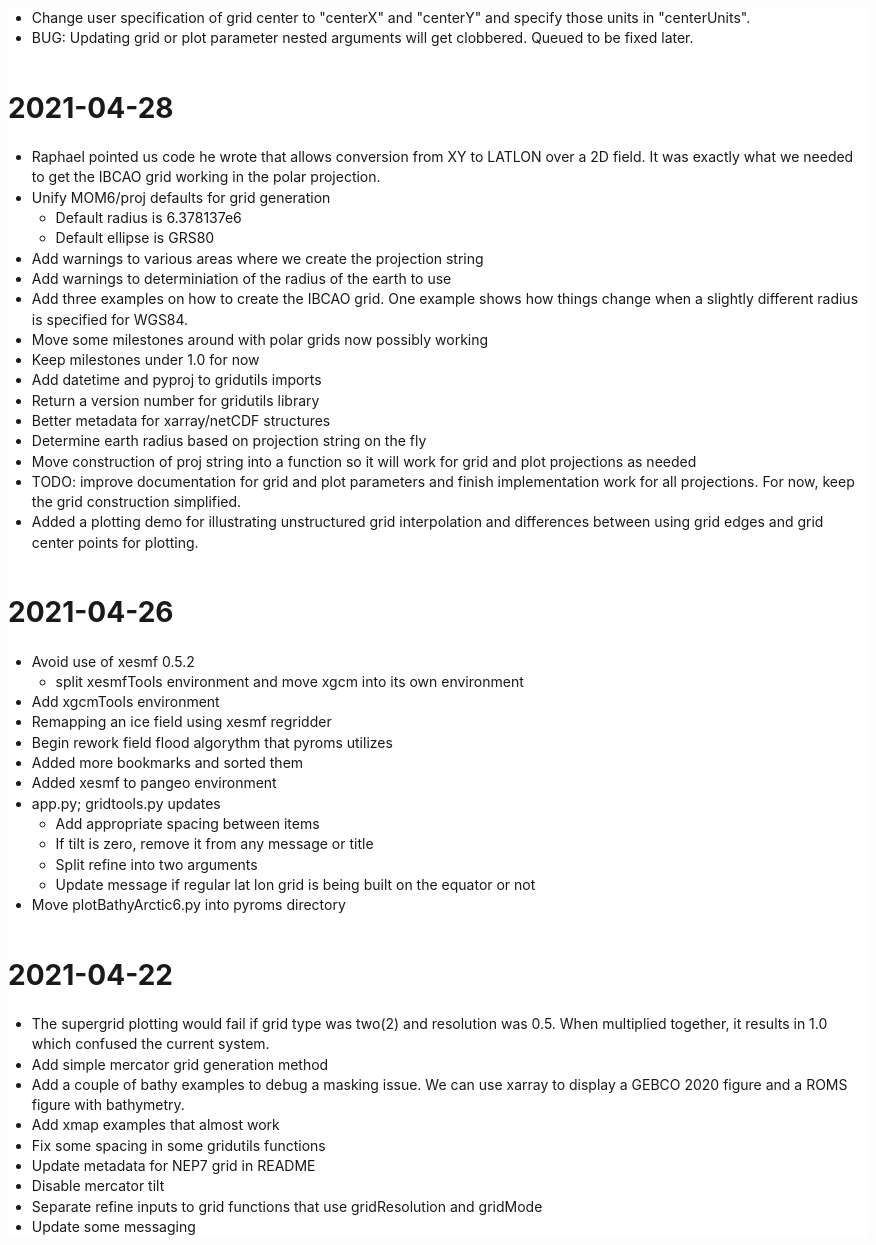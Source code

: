    - Change user specification of grid center to "centerX" and "centerY" and specify those units in "centerUnits".
 - BUG: Updating grid or plot parameter nested arguments will get clobbered.  Queued to be fixed later.

# 2021-04-28

 - Raphael pointed us code he wrote that allows conversion from XY to LATLON over a 2D field.  It was
   exactly what we needed to get the IBCAO grid working in the polar projection.
 - Unify MOM6/proj defaults for grid generation
   - Default radius is 6.378137e6
   - Default ellipse is GRS80
 - Add warnings to various areas where we create the projection string
 - Add warnings to determiniation of the radius of the earth to use
 - Add three examples on how to create the IBCAO grid.  One example shows how
   things change when a slightly different radius is specified for WGS84.
 - Move some milestones around with polar grids now possibly working
 - Keep milestones under 1.0 for now
 - Add datetime and pyproj to gridutils imports
 - Return a version number for gridutils library
 - Better metadata for xarray/netCDF structures
 - Determine earth radius based on projection string on the fly
 - Move construction of proj string into a function so it will work for grid and
   plot projections as needed
 - TODO: improve documentation for grid and plot parameters and finish implementation work
   for all projections.  For now, keep the grid construction simplified.
 - Added a plotting demo for illustrating unstructured grid interpolation and differences
   between using grid edges and grid center points for plotting.

# 2021-04-26

 - Avoid use of xesmf 0.5.2
   - split xesmfTools environment and move xgcm into its own environment
 - Add xgcmTools environment
 - Remapping an ice field using xesmf regridder
 - Begin rework field flood algorythm that pyroms utilizes
 - Added more bookmarks and sorted them
 - Added xesmf to pangeo environment
 - app.py; gridtools.py updates
   - Add appropriate spacing between items
   - If tilt is zero, remove it from any message or title
   - Split refine into two arguments
   - Update message if regular lat lon grid is being built on the equator or not
 - Move plotBathyArctic6.py into pyroms directory

# 2021-04-22

 - The supergrid plotting would fail if grid type was two(2) and resolution was 0.5.  When
   multiplied together, it results in 1.0 which confused the current system.
 - Add simple mercator grid generation method
 - Add a couple of bathy examples to debug a masking issue.  We can use xarray to display a
   GEBCO 2020 figure and a ROMS figure with bathymetry.
 - Add xmap examples that almost work
 - Fix some spacing in some gridutils functions
 - Update metadata for NEP7 grid in README
 - Disable mercator tilt
 - Separate refine inputs to grid functions that use gridResolution and gridMode
 - Update some messaging
